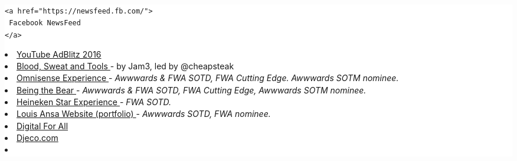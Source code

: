     <a href="https://newsfeed.fb.com/">
     Facebook NewsFeed
    </a>
   </li>
   <li>
    <a href="https://adblitz.withyoutube.com/#!/advertisers">
     YouTube AdBlitz 2016
    </a>
   </li>
   <li>
    <a href="http://bloodsweatandtools.discovery.ca/gamebench/">
     Blood, Sweat and Tools
    </a>
    - by Jam3, led by @cheapsteak
   </li>
   <li>
    <a href="http://omnisense.net">
     Omnisense Experience
    </a>
    -
    <em>
     Awwwards & FWA SOTD, FWA Cutting Edge. Awwwards SOTM nominee.
    </em>
   </li>
   <li>
    <a href="https://danslapeaudelours.canalplus.fr/en/">
     Being the Bear
    </a>
    -
    <em>
     Awwwards & FWA SOTD, FWA Cutting Edge, Awwwards SOTM nominee.
    </em>
   </li>
   <li>
    <a href="http://www.starexperience.fr/">
     Heineken Star Experience
    </a>
    -
    <em>
     FWA SOTD.
    </em>
   </li>
   <li>
    <a href="http://louisansa.com">
     Louis Ansa Website (portfolio)
    </a>
    -
    <em>
     Awwwards SOTD, FWA nominee.
    </em>
   </li>
   <li>
    <a href="http://www.digitalforallnow.com/en/experience">
     Digital For All
    </a>
   </li>
   <li>
    <a href="http://www.djeco.com/en">
     Djeco.com
    </a>
   </li>
  </ul>
 </li>
 <li>